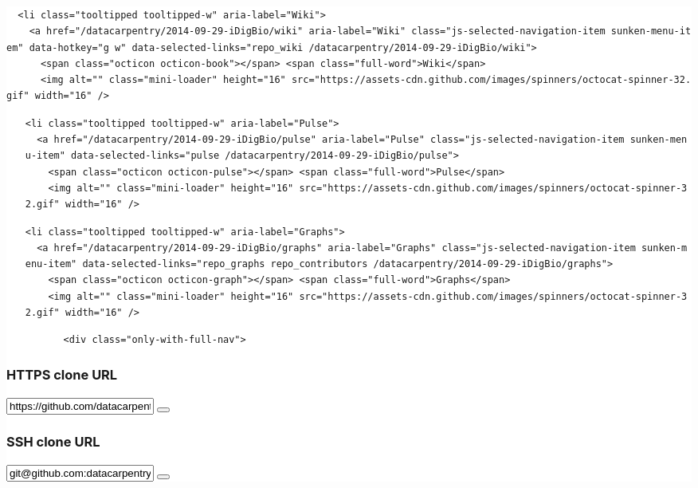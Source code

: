 
      <li class="tooltipped tooltipped-w" aria-label="Wiki">
        <a href="/datacarpentry/2014-09-29-iDigBio/wiki" aria-label="Wiki" class="js-selected-navigation-item sunken-menu-item" data-hotkey="g w" data-selected-links="repo_wiki /datacarpentry/2014-09-29-iDigBio/wiki">
          <span class="octicon octicon-book"></span> <span class="full-word">Wiki</span>
          <img alt="" class="mini-loader" height="16" src="https://assets-cdn.github.com/images/spinners/octocat-spinner-32.gif" width="16" />
</a>      </li>
  </ul>
  <div class="sunken-menu-separator"></div>
  <ul class="sunken-menu-group">

    <li class="tooltipped tooltipped-w" aria-label="Pulse">
      <a href="/datacarpentry/2014-09-29-iDigBio/pulse" aria-label="Pulse" class="js-selected-navigation-item sunken-menu-item" data-selected-links="pulse /datacarpentry/2014-09-29-iDigBio/pulse">
        <span class="octicon octicon-pulse"></span> <span class="full-word">Pulse</span>
        <img alt="" class="mini-loader" height="16" src="https://assets-cdn.github.com/images/spinners/octocat-spinner-32.gif" width="16" />
</a>    </li>

    <li class="tooltipped tooltipped-w" aria-label="Graphs">
      <a href="/datacarpentry/2014-09-29-iDigBio/graphs" aria-label="Graphs" class="js-selected-navigation-item sunken-menu-item" data-selected-links="repo_graphs repo_contributors /datacarpentry/2014-09-29-iDigBio/graphs">
        <span class="octicon octicon-graph"></span> <span class="full-word">Graphs</span>
        <img alt="" class="mini-loader" height="16" src="https://assets-cdn.github.com/images/spinners/octocat-spinner-32.gif" width="16" />
</a>    </li>
  </ul>


</nav>

              <div class="only-with-full-nav">
                
  
<div class="clone-url open"
  data-protocol-type="http"
  data-url="/users/set_protocol?protocol_selector=http&amp;protocol_type=clone">
  <h3><span class="text-emphasized">HTTPS</span> clone URL</h3>
  <div class="input-group js-zeroclipboard-container">
    <input type="text" class="input-mini input-monospace js-url-field js-zeroclipboard-target"
           value="https://github.com/datacarpentry/2014-09-29-iDigBio.git" readonly="readonly">
    <span class="input-group-button">
      <button aria-label="Copy to clipboard" class="js-zeroclipboard minibutton zeroclipboard-button" data-copied-hint="Copied!" type="button"><span class="octicon octicon-clippy"></span></button>
    </span>
  </div>
</div>

  
<div class="clone-url "
  data-protocol-type="ssh"
  data-url="/users/set_protocol?protocol_selector=ssh&amp;protocol_type=clone">
  <h3><span class="text-emphasized">SSH</span> clone URL</h3>
  <div class="input-group js-zeroclipboard-container">
    <input type="text" class="input-mini input-monospace js-url-field js-zeroclipboard-target"
           value="git@github.com:datacarpentry/2014-09-29-iDigBio.git" readonly="readonly">
    <span class="input-group-button">
      <button aria-label="Copy to clipboard" class="js-zeroclipboard minibutton zeroclipboard-button" data-copied-hint="Copied!" type="button"><span class="octicon octicon-clippy"></span></button>
    </span>
  </div>
</div>
